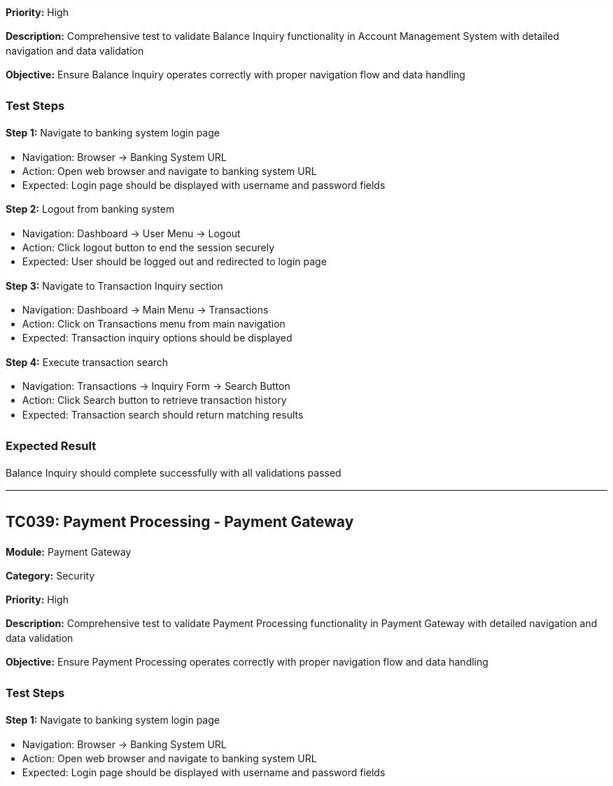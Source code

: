 **Priority:** High

**Description:** Comprehensive test to validate Balance Inquiry functionality in Account Management System with detailed navigation and data validation

**Objective:** Ensure Balance Inquiry operates correctly with proper navigation flow and data handling

### Test Steps

**Step 1:** Navigate to banking system login page
- Navigation: Browser -> Banking System URL
- Action: Open web browser and navigate to banking system URL
- Expected: Login page should be displayed with username and password fields

**Step 2:** Logout from banking system
- Navigation: Dashboard -> User Menu -> Logout
- Action: Click logout button to end the session securely
- Expected: User should be logged out and redirected to login page

**Step 3:** Navigate to Transaction Inquiry section
- Navigation: Dashboard -> Main Menu -> Transactions
- Action: Click on Transactions menu from main navigation
- Expected: Transaction inquiry options should be displayed

**Step 4:** Execute transaction search
- Navigation: Transactions -> Inquiry Form -> Search Button
- Action: Click Search button to retrieve transaction history
- Expected: Transaction search should return matching results

### Expected Result

Balance Inquiry should complete successfully with all validations passed

---

## TC039: Payment Processing - Payment Gateway

**Module:** Payment Gateway

**Category:** Security

**Priority:** High

**Description:** Comprehensive test to validate Payment Processing functionality in Payment Gateway with detailed navigation and data validation

**Objective:** Ensure Payment Processing operates correctly with proper navigation flow and data handling

### Test Steps

**Step 1:** Navigate to banking system login page
- Navigation: Browser -> Banking System URL
- Action: Open web browser and navigate to banking system URL
- Expected: Login page should be displayed with username and password fields

